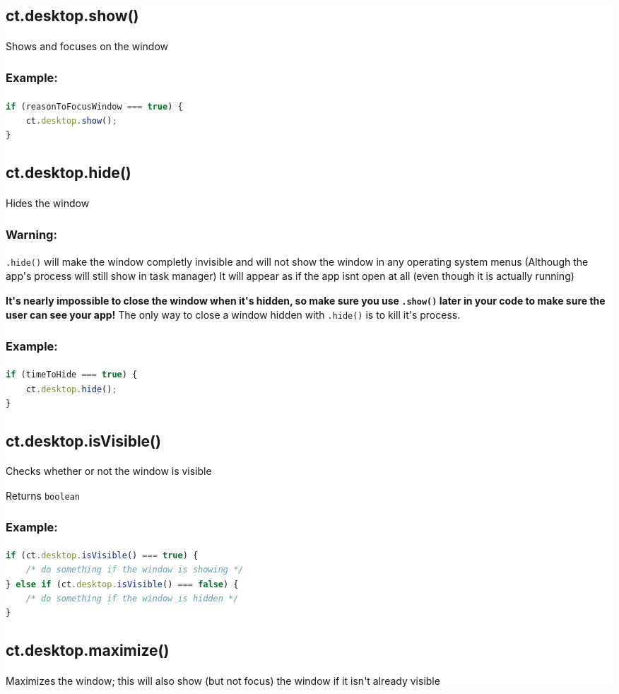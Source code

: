 ## ct.desktop.show()

Shows and focuses on the window

### Example:

```javascript
if (reasonToFocusWindow === true) {
    ct.desktop.show();
}
```

## ct.desktop.hide()

Hides the window

### Warning:

`.hide()` will make the window completly invisible and will not show the window in any operating system menus (Although the app's process will still show in task manager) It will appear as if the app isnt open at all (even though it is actually running)

**It's nearly impossible to close the window when it's hidden, so make sure you use `.show()` later in your code to make sure the user can see your app!** The only way to close a window hidden with `.hide()` is to kill it's process. 

### Example:

```javascript
if (timeToHide === true) {
    ct.desktop.hide();
}
```

## ct.desktop.isVisible()

Checks whether or not the window is visible

Returns `boolean`

### Example:

```javascript
if (ct.desktop.isVisible() === true) {
    /* do something if the window is showing */
} else if (ct.desktop.isVisible() === false) {
    /* do something if the window is hidden */
}
```

## ct.desktop.maximize()

Maximizes the window; this will also show (but not focus) the window if it isn't already visible
